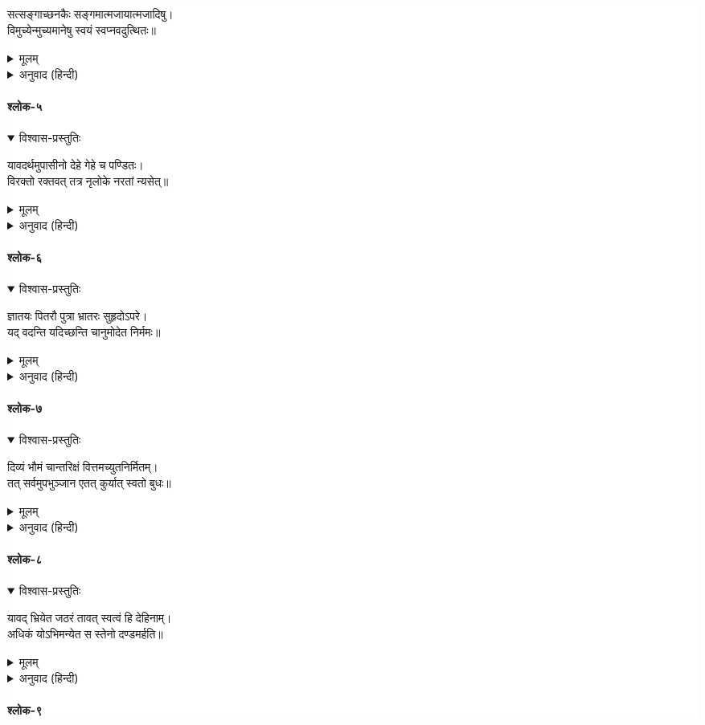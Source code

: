 सत्सङ्गाच्छनकैः सङ्गमात्मजायात्मजादिषु।  
विमुच्येन्मुच्यमानेषु स्वयं स्वप्नवदुत्थितः॥
</details>

<details><summary>मूलम्</summary></details>

<details><summary>अनुवाद (हिन्दी)</summary></details>

#### श्लोक-५


<details open><summary>विश्वास-प्रस्तुतिः</summary>

यावदर्थमुपासीनो देहे गेहे च पण्डितः।  
विरक्तो रक्तवत् तत्र नृलोके नरतां न्यसेत्॥
</details>

<details><summary>मूलम्</summary></details>

<details><summary>अनुवाद (हिन्दी)</summary></details>

#### श्लोक-६


<details open><summary>विश्वास-प्रस्तुतिः</summary>

ज्ञातयः पितरौ पुत्रा भ्रातरः सुहृदोऽपरे।  
यद् वदन्ति यदिच्छन्ति चानुमोदेत निर्ममः॥
</details>

<details><summary>मूलम्</summary></details>

<details><summary>अनुवाद (हिन्दी)</summary></details>

#### श्लोक-७


<details open><summary>विश्वास-प्रस्तुतिः</summary>

दिव्यं भौमं चान्तरिक्षं वित्तमच्युतनिर्मितम्।  
तत् सर्वमुपभुञ्जान एतत् कुर्यात् स्वतो बुधः॥
</details>

<details><summary>मूलम्</summary></details>

<details><summary>अनुवाद (हिन्दी)</summary></details>

#### श्लोक-८


<details open><summary>विश्वास-प्रस्तुतिः</summary>

यावद् भ्रियेत जठरं तावत् स्वत्वं हि देहिनाम्।  
अधिकं योऽभिमन्येत स स्तेनो दण्डमर्हति॥
</details>

<details><summary>मूलम्</summary></details>

<details><summary>अनुवाद (हिन्दी)</summary></details>

#### श्लोक-९
